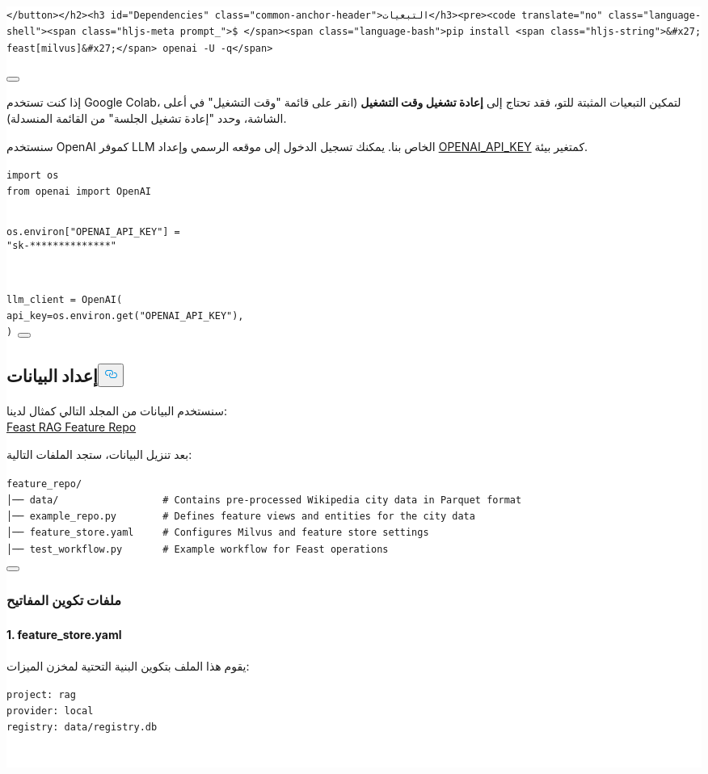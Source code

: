     </button></h2><h3 id="Dependencies" class="common-anchor-header">التبعيات</h3><pre><code translate="no" class="language-shell"><span class="hljs-meta prompt_">$ </span><span class="language-bash">pip install <span class="hljs-string">&#x27;feast[milvus]&#x27;</span> openai -U -q</span>
<button class="copy-code-btn"></button></code></pre>
<div class="alert note">
<p>إذا كنت تستخدم Google Colab، لتمكين التبعيات المثبتة للتو، فقد تحتاج إلى <strong>إعادة تشغيل وقت التشغيل</strong> (انقر على قائمة "وقت التشغيل" في أعلى الشاشة، وحدد "إعادة تشغيل الجلسة" من القائمة المنسدلة).</p>
</div>
<p>سنستخدم OpenAI كموفر LLM الخاص بنا. يمكنك تسجيل الدخول إلى موقعه الرسمي وإعداد <a href="https://platform.openai.com/api-keys">OPENAI_API_KEY</a> كمتغير بيئة.</p>
<pre><code translate="no" class="language-python"><span class="hljs-keyword">import</span> os
<span class="hljs-keyword">from</span> openai <span class="hljs-keyword">import</span> OpenAI

os.environ[<span class="hljs-string">&quot;OPENAI_API_KEY&quot;</span>] = <span class="hljs-string">&quot;sk-**************&quot;</span>

llm_client = OpenAI(
    api_key=os.environ.get(<span class="hljs-string">&quot;OPENAI_API_KEY&quot;</span>),
)
<button class="copy-code-btn"></button></code></pre>
<h2 id="Prepare-the-Data" class="common-anchor-header">إعداد البيانات<button data-href="#Prepare-the-Data" class="anchor-icon" translate="no">
      <svg translate="no"
        aria-hidden="true"
        focusable="false"
        height="20"
        version="1.1"
        viewBox="0 0 16 16"
        width="16"
      >
        <path
          fill="#0092E4"
          fill-rule="evenodd"
          d="M4 9h1v1H4c-1.5 0-3-1.69-3-3.5S2.55 3 4 3h4c1.45 0 3 1.69 3 3.5 0 1.41-.91 2.72-2 3.25V8.59c.58-.45 1-1.27 1-2.09C10 5.22 8.98 4 8 4H4c-.98 0-2 1.22-2 2.5S3 9 4 9zm9-3h-1v1h1c1 0 2 1.22 2 2.5S13.98 12 13 12H9c-.98 0-2-1.22-2-2.5 0-.83.42-1.64 1-2.09V6.25c-1.09.53-2 1.84-2 3.25C6 11.31 7.55 13 9 13h4c1.45 0 3-1.69 3-3.5S14.5 6 13 6z"
        ></path>
      </svg>
    </button></h2><p>سنستخدم البيانات من المجلد التالي كمثال لدينا:<br>
<a href="https://github.com/feast-dev/feast/tree/master/examples/rag/feature_repo">Feast RAG Feature Repo</a></p>
<p>بعد تنزيل البيانات، ستجد الملفات التالية:</p>
<pre><code translate="no" class="language-bash">feature_repo/
│── data/                  <span class="hljs-comment"># Contains pre-processed Wikipedia city data in Parquet format</span>
│── example_repo.py        <span class="hljs-comment"># Defines feature views and entities for the city data</span>
│── feature_store.yaml     <span class="hljs-comment"># Configures Milvus and feature store settings</span>
│── test_workflow.py       <span class="hljs-comment"># Example workflow for Feast operations</span>
<button class="copy-code-btn"></button></code></pre>
<h3 id="Key-Configuration-Files" class="common-anchor-header">ملفات تكوين المفاتيح</h3><h4 id="1-featurestoreyaml" class="common-anchor-header">1. feature_store.yaml</h4><p>يقوم هذا الملف بتكوين البنية التحتية لمخزن الميزات:</p>
<pre><code translate="no" class="language-yaml"><span class="hljs-attr">project:</span> <span class="hljs-string">rag</span>
<span class="hljs-attr">provider:</span> <span class="hljs-string">local</span>
<span class="hljs-attr">registry:</span> <span class="hljs-string">data/registry.db</span>
